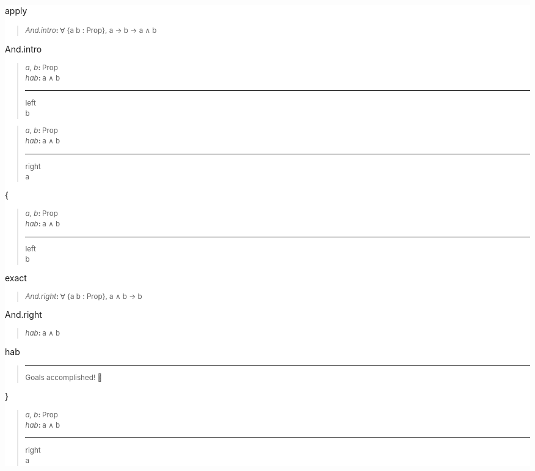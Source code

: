   </span></span><span class="alectryon-sentence"><input class="alectryon-toggle" id="ConnectivesAndQuantifiers-lean-chkd" style="display: none" type="checkbox"><label class="alectryon-input" for="ConnectivesAndQuantifiers-lean-chkd"><span class="alectryon-token"><span class="k">apply</span></span><span class="alectryon-token"> </span><span class="alectryon-token"><div class="alectryon-type-info-wrapper"><small class="alectryon-type-info"><div class="alectryon-goals"><blockquote class="alectryon-goal"><div class="goal-hyps"><span class="hyp-type"><var>And.intro</var><b>: </b><span>∀ {a b : Prop}, a → b → a ∧ b</span></span></div></blockquote></div></small></div>And.intro</span></label><small class="alectryon-output"><div><div class="alectryon-goals"><blockquote class="alectryon-goal"><div class="goal-hyps"><span><var>a, b</var><span class="hyp-type"><b>: </b><span><span class="kt">Prop</span></span></span></span><br><span><var>hab</var><span class="hyp-type"><b>: </b><span>a <span class="bp">∧</span> b</span></span></span><br></div><span class="goal-separator"><hr><span class="goal-name">left</span></span><div class="goal-conclusion">b</div></blockquote><div class="alectryon-extra-goals"><input class="alectryon-extra-goal-toggle" id="ConnectivesAndQuantifiers-lean-chke" style="display: none" type="checkbox"><blockquote class="alectryon-goal"><div class="goal-hyps"><span><var>a, b</var><span class="hyp-type"><b>: </b><span><span class="kt">Prop</span></span></span></span><br><span><var>hab</var><span class="hyp-type"><b>: </b><span>a <span class="bp">∧</span> b</span></span></span><br></div><label class="goal-separator" for="ConnectivesAndQuantifiers-lean-chke"><hr><span class="goal-name">right</span></label><div class="goal-conclusion">a</div></blockquote></div></div></div></small></span><span class="alectryon-wsp"><span class="alectryon-token">
  </span></span><span class="alectryon-sentence"><input class="alectryon-toggle" id="ConnectivesAndQuantifiers-lean-chkf" style="display: none" type="checkbox"><label class="alectryon-input" for="ConnectivesAndQuantifiers-lean-chkf"><span class="alectryon-token">{</span></label><small class="alectryon-output"><div><div class="alectryon-goals"><blockquote class="alectryon-goal"><div class="goal-hyps"><span><var>a, b</var><span class="hyp-type"><b>: </b><span><span class="kt">Prop</span></span></span></span><br><span><var>hab</var><span class="hyp-type"><b>: </b><span>a <span class="bp">∧</span> b</span></span></span><br></div><span class="goal-separator"><hr><span class="goal-name">left</span></span><div class="goal-conclusion">b</div></blockquote></div></div></small></span><span class="alectryon-wsp"><span class="alectryon-token"> </span></span><span class="alectryon-sentence"><input class="alectryon-toggle" id="ConnectivesAndQuantifiers-lean-chk10" style="display: none" type="checkbox"><label class="alectryon-input" for="ConnectivesAndQuantifiers-lean-chk10"><span class="alectryon-token"><span class="k">exact</span></span><span class="alectryon-token"> </span><span class="alectryon-token"><div class="alectryon-type-info-wrapper"><small class="alectryon-type-info"><div class="alectryon-goals"><blockquote class="alectryon-goal"><div class="goal-hyps"><span class="hyp-type"><var>And.right</var><b>: </b><span>∀ {a b : Prop}, a ∧ b → b</span></span></div></blockquote></div></small></div>And.right</span><span class="alectryon-token"> </span><span class="alectryon-token"><div class="alectryon-type-info-wrapper"><small class="alectryon-type-info"><div class="alectryon-goals"><blockquote class="alectryon-goal"><div class="goal-hyps"><span class="hyp-type"><var>hab</var><b>: </b><span>a ∧ b</span></span></div></blockquote></div></small></div><span class="nv">hab</span></span></label><small class="alectryon-output"><div><div class="alectryon-goals"><blockquote class="alectryon-goal"><span class="goal-separator"><hr></span><div class="goal-conclusion">Goals accomplished<span class="bp">!</span> <span class="bp">🐙</span></div></blockquote></div></div></small></span><span class="alectryon-wsp"><span class="alectryon-token"> </span></span><span class="alectryon-sentence"><input class="alectryon-toggle" id="ConnectivesAndQuantifiers-lean-chk11" style="display: none" type="checkbox"><label class="alectryon-input" for="ConnectivesAndQuantifiers-lean-chk11"><span class="alectryon-token">}</span></label><small class="alectryon-output"><div><div class="alectryon-goals"><blockquote class="alectryon-goal"><div class="goal-hyps"><span><var>a, b</var><span class="hyp-type"><b>: </b><span><span class="kt">Prop</span></span></span></span><br><span><var>hab</var><span class="hyp-type"><b>: </b><span>a <span class="bp">∧</span> b</span></span></span><br></div><span class="goal-separator"><hr><span class="goal-name">right</span></span><div class="goal-conclusion">a</div></blockquote></div></div></small></span><span class="alectryon-wsp"><span class="alectryon-token">